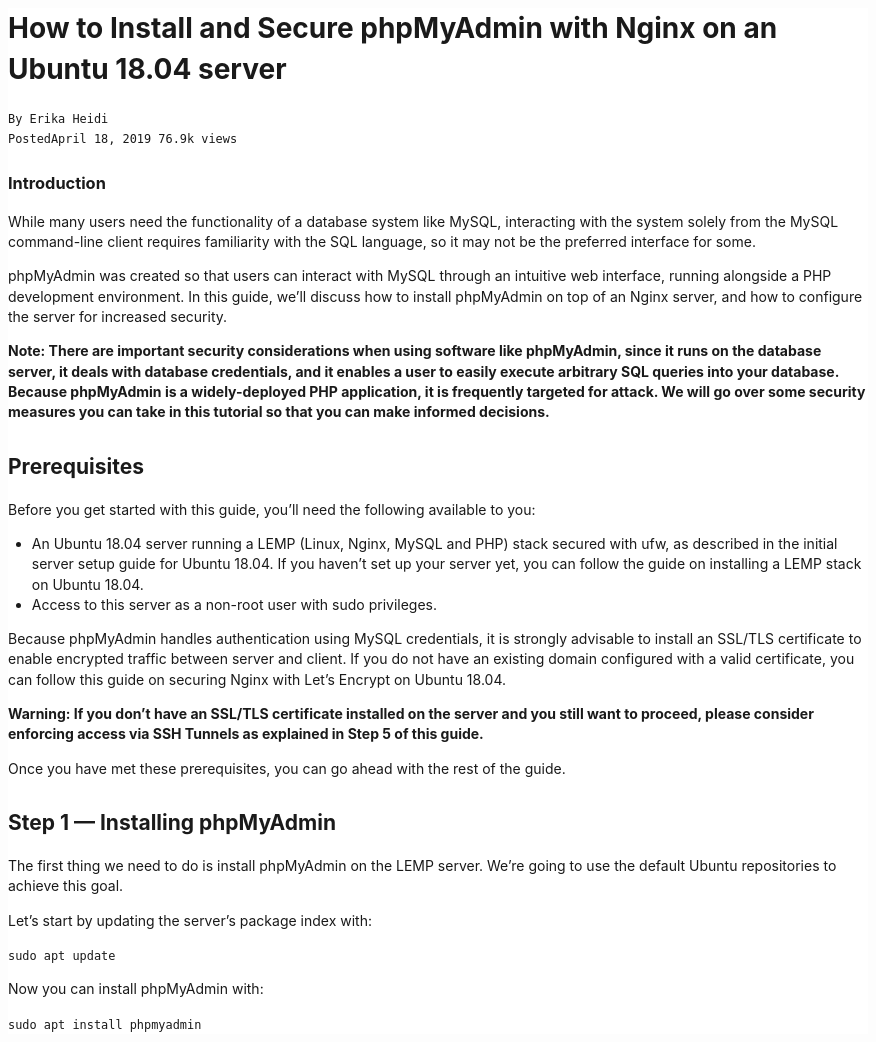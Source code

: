 # How to Install and Secure phpMyAdmin with Nginx on an Ubuntu 18.04 server

    By Erika Heidi
    PostedApril 18, 2019 76.9k views

### Introduction

While many users need the functionality of a database system like MySQL, interacting with the system solely from the MySQL command-line client requires familiarity with the SQL language, so it may not be the preferred interface for some.

phpMyAdmin was created so that users can interact with MySQL through an intuitive web interface, running alongside a PHP development environment. In this guide, we’ll discuss how to install phpMyAdmin on top of an Nginx server, and how to configure the server for increased security.

**Note: There are important security considerations when using software like phpMyAdmin, since it runs on the database server, it deals with database credentials, and it enables a user to easily execute arbitrary SQL queries into your database. Because phpMyAdmin is a widely-deployed PHP application, it is frequently targeted for attack. We will go over some security measures you can take in this tutorial so that you can make informed decisions.**

## Prerequisites

Before you get started with this guide, you’ll need the following available to you:

- An Ubuntu 18.04 server running a LEMP (Linux, Nginx, MySQL and PHP) stack secured with ufw, as described in the initial server setup guide for Ubuntu 18.04. If you haven’t set up your server yet, you can follow the guide on installing a LEMP stack on Ubuntu 18.04.
- Access to this server as a non-root user with sudo privileges.

Because phpMyAdmin handles authentication using MySQL credentials, it is strongly advisable to install an SSL/TLS certificate to enable encrypted traffic between server and client. If you do not have an existing domain configured with a valid certificate, you can follow this guide on securing Nginx with Let’s Encrypt on Ubuntu 18.04.

**Warning: If you don’t have an SSL/TLS certificate installed on the server and you still want to proceed, please consider enforcing access via SSH Tunnels as explained in Step 5 of this guide.**

Once you have met these prerequisites, you can go ahead with the rest of the guide.

## Step 1 — Installing phpMyAdmin

The first thing we need to do is install phpMyAdmin on the LEMP server. We’re going to use the default Ubuntu repositories to achieve this goal.

Let’s start by updating the server’s package index with:

```
sudo apt update
```

Now you can install phpMyAdmin with:

```
sudo apt install phpmyadmin
```
